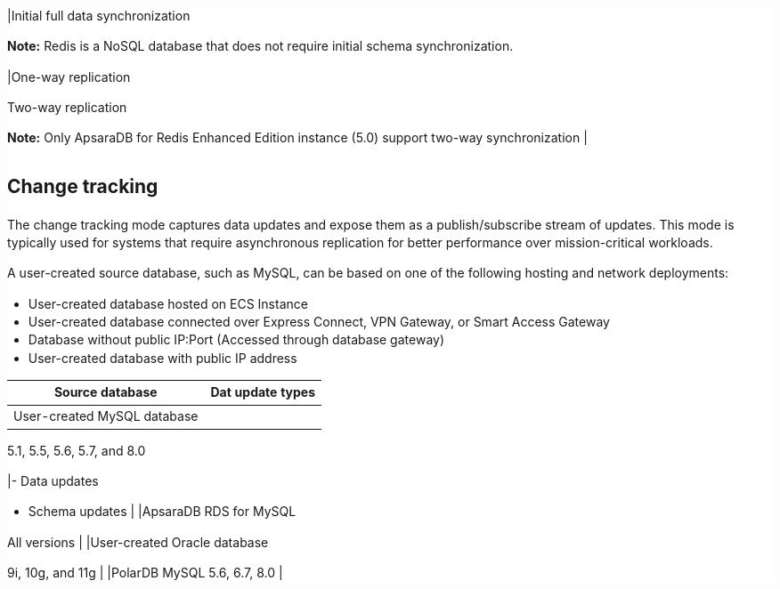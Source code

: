 |Initial full data synchronization

**Note:** Redis is a NoSQL database that does not require initial schema synchronization.

|One-way replication

Two-way replication

**Note:** Only ApsaraDB for Redis Enhanced Edition instance \(5.0\) support two-way synchronization |

## Change tracking

The change tracking mode captures data updates and expose them as a publish/subscribe stream of updates. This mode is typically used for systems that require asynchronous replication for better performance over mission-critical workloads.

A user-created source database, such as MySQL, can be based on one of the following hosting and network deployments:

-   User-created database hosted on ECS Instance
-   User-created database connected over Express Connect, VPN Gateway, or Smart Access Gateway
-   Database without public IP:Port \(Accessed through database gateway\)
-   User-created database with public IP address

|Source database|Dat update types|
|---------------|----------------|
|User-created MySQL database

5.1, 5.5, 5.6, 5.7, and 8.0

|-   Data updates
-   Schema updates |
|ApsaraDB RDS for MySQL

All versions |
|User-created Oracle database

9i, 10g, and 11g |
|PolarDB MySQL 5.6, 6.7, 8.0 |

